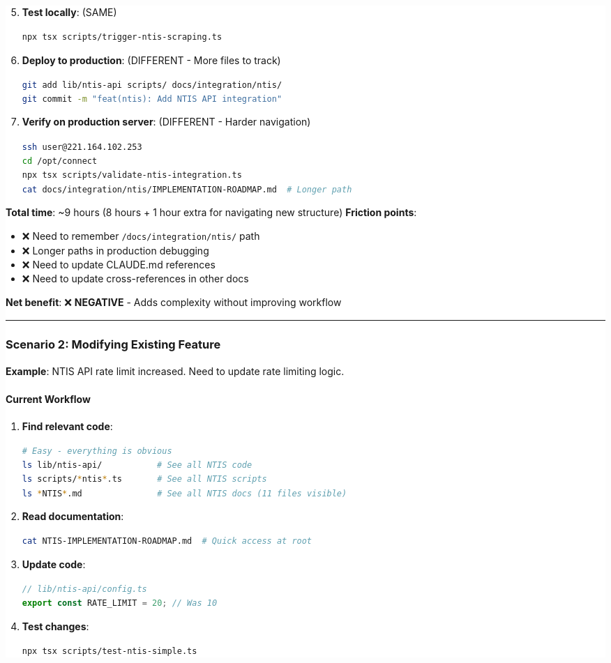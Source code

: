 5. **Test locally**: (SAME)
   ```bash
   npx tsx scripts/trigger-ntis-scraping.ts
   ```

6. **Deploy to production**: (DIFFERENT - More files to track)
   ```bash
   git add lib/ntis-api scripts/ docs/integration/ntis/
   git commit -m "feat(ntis): Add NTIS API integration"
   ```

7. **Verify on production server**: (DIFFERENT - Harder navigation)
   ```bash
   ssh user@221.164.102.253
   cd /opt/connect
   npx tsx scripts/validate-ntis-integration.ts
   cat docs/integration/ntis/IMPLEMENTATION-ROADMAP.md  # Longer path
   ```

**Total time**: ~9 hours (8 hours + 1 hour extra for navigating new structure)
**Friction points**:
- ❌ Need to remember `/docs/integration/ntis/` path
- ❌ Longer paths in production debugging
- ❌ Need to update CLAUDE.md references
- ❌ Need to update cross-references in other docs

**Net benefit**: ❌ **NEGATIVE** - Adds complexity without improving workflow

---

### Scenario 2: Modifying Existing Feature

**Example**: NTIS API rate limit increased. Need to update rate limiting logic.

#### Current Workflow

1. **Find relevant code**:
   ```bash
   # Easy - everything is obvious
   ls lib/ntis-api/           # See all NTIS code
   ls scripts/*ntis*.ts       # See all NTIS scripts
   ls *NTIS*.md               # See all NTIS docs (11 files visible)
   ```

2. **Read documentation**:
   ```bash
   cat NTIS-IMPLEMENTATION-ROADMAP.md  # Quick access at root
   ```

3. **Update code**:
   ```typescript
   // lib/ntis-api/config.ts
   export const RATE_LIMIT = 20; // Was 10
   ```

4. **Test changes**:
   ```bash
   npx tsx scripts/test-ntis-simple.ts
   ```
